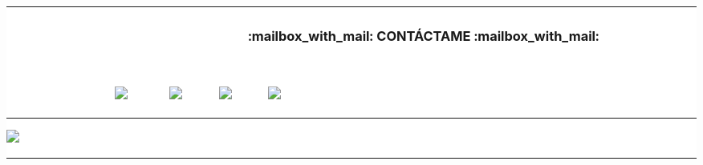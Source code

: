 



<table aling="center">
  <tr>
    <td width="1050px" aling="center">
      <b><p><h3 aling="center">️ &nbsp;&nbsp;&nbsp; &nbsp;&nbsp;&nbsp; &nbsp;&nbsp;&nbsp; &nbsp;&nbsp;&nbsp; &nbsp;&nbsp;&nbsp; &nbsp;&nbsp;&nbsp; &nbsp;&nbsp;&nbsp; &nbsp;&nbsp;&nbsp; &nbsp;&nbsp;&nbsp; &nbsp;&nbsp;&nbsp; &nbsp;&nbsp;&nbsp; &nbsp;&nbsp;&nbsp; &nbsp;&nbsp;&nbsp; &nbsp;&nbsp;&nbsp; &nbsp;&nbsp;&nbsp;  &nbsp;&nbsp;&nbsp;&nbsp;&nbsp;     :mailbox_with_mail: CONTÁCTAME ️:mailbox_with_mail:</h3></p></b>
      <br>
     <p>&nbsp;&nbsp; &nbsp;&nbsp;&nbsp; &nbsp;&nbsp;&nbsp; &nbsp;&nbsp;&nbsp; &nbsp;&nbsp;&nbsp; &nbsp;&nbsp;&nbsp; &nbsp;&nbsp;&nbsp; &nbsp;&nbsp;&nbsp; &nbsp;&nbsp;&nbsp;<img src="https://img.shields.io/badge/LinkedIn-0077B5?style=for-the-badge&logo=linkedin&logoColor=white"> &nbsp;&nbsp; &nbsp;&nbsp; &nbsp;&nbsp;&nbsp; &nbsp;&nbsp;&nbsp;<img src="https://img.shields.io/badge/Gmail-D14836?style=for-the-badge&logo=gmail&logoColor=white"> &nbsp;&nbsp; &nbsp;&nbsp;&nbsp; &nbsp;&nbsp;&nbsp; <img src="https://img.shields.io/badge/Telegram-2CA5E0?style=for-the-badge&logo=telegram&logoColor=white"> &nbsp;&nbsp; &nbsp;&nbsp;&nbsp; &nbsp;&nbsp;&nbsp; <img src="https://img.shields.io/badge/WhatsApp-25D366?style=for-the-badge&logo=whatsapp&logoColor=white"</p>
    </td>
  </tr>
</table>



<img width=100% src="https://capsule-render.vercel.app/api?type=waving&color=7B68EE&height=120&section=footer"/>

-----
